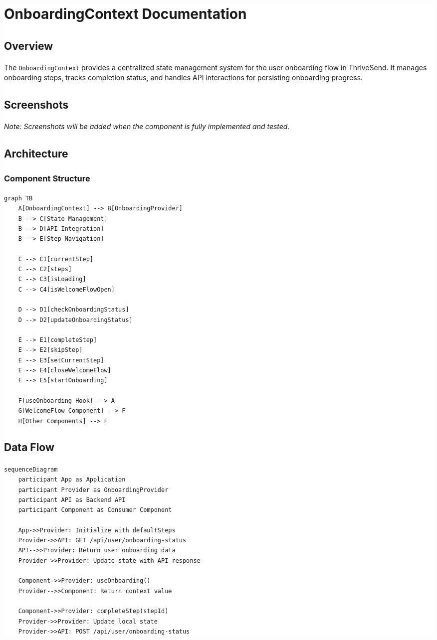 # OnboardingContext Documentation

## Overview

The `OnboardingContext` provides a centralized state management system for the user onboarding flow in ThriveSend. It manages onboarding steps, tracks completion status, and handles API interactions for persisting onboarding progress.

## Screenshots

*Note: Screenshots will be added when the component is fully implemented and tested.*

## Architecture

### Component Structure

```mermaid
graph TB
    A[OnboardingContext] --> B[OnboardingProvider]
    B --> C[State Management]
    B --> D[API Integration]
    B --> E[Step Navigation]
    
    C --> C1[currentStep]
    C --> C2[steps]
    C --> C3[isLoading]
    C --> C4[isWelcomeFlowOpen]
    
    D --> D1[checkOnboardingStatus]
    D --> D2[updateOnboardingStatus]
    
    E --> E1[completeStep]
    E --> E2[skipStep]
    E --> E3[setCurrentStep]
    E --> E4[closeWelcomeFlow]
    E --> E5[startOnboarding]
    
    F[useOnboarding Hook] --> A
    G[WelcomeFlow Component] --> F
    H[Other Components] --> F
```
## Data Flow

```mermaid
sequenceDiagram
    participant App as Application
    participant Provider as OnboardingProvider
    participant API as Backend API
    participant Component as Consumer Component
    
    App->>Provider: Initialize with defaultSteps
    Provider->>API: GET /api/user/onboarding-status
    API-->>Provider: Return user onboarding data
    Provider->>Provider: Update state with API response
    
    Component->>Provider: useOnboarding()
    Provider-->>Component: Return context value
    
    Component->>Provider: completeStep(stepId)
    Provider->>Provider: Update local state
    Provider->>API: POST /api/user/onboarding-status
```